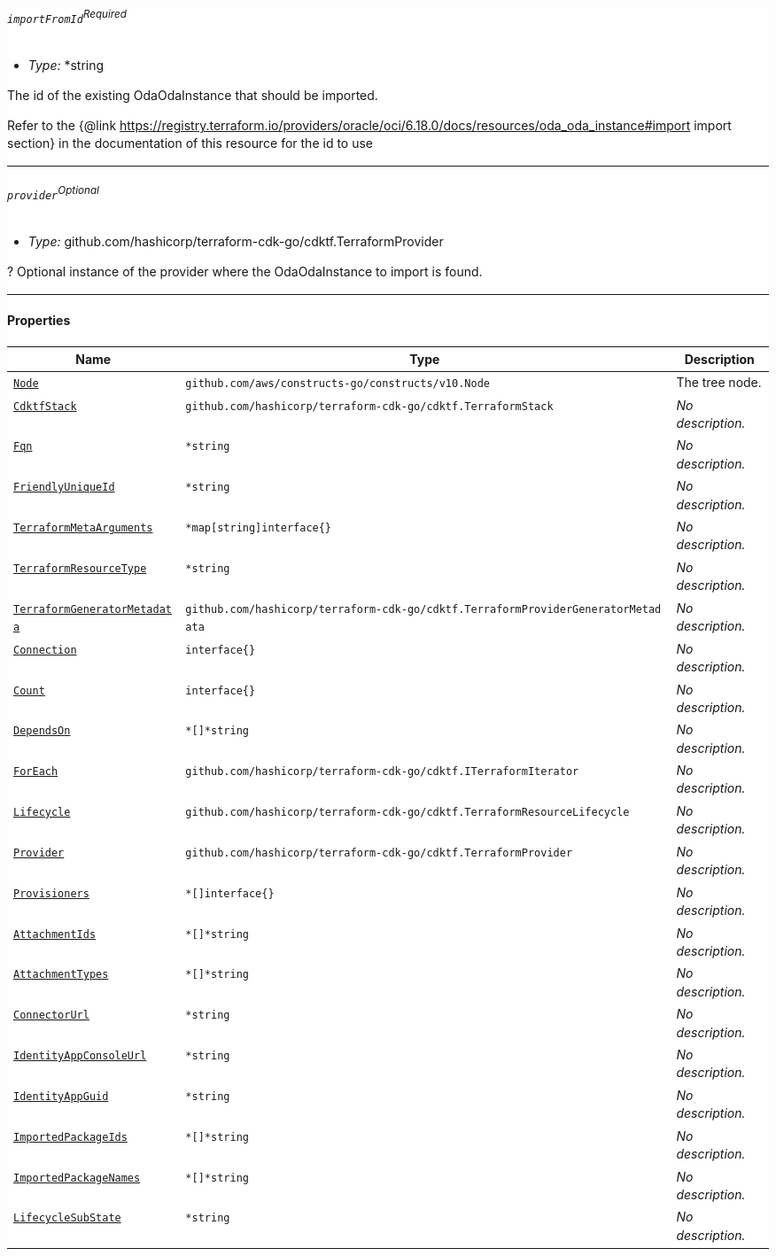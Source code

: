 
###### `importFromId`<sup>Required</sup> <a name="importFromId" id="rhizo-co-terraform-provider-oci.odaOdaInstance.OdaOdaInstance.generateConfigForImport.parameter.importFromId"></a>

- *Type:* *string

The id of the existing OdaOdaInstance that should be imported.

Refer to the {@link https://registry.terraform.io/providers/oracle/oci/6.18.0/docs/resources/oda_oda_instance#import import section} in the documentation of this resource for the id to use

---

###### `provider`<sup>Optional</sup> <a name="provider" id="rhizo-co-terraform-provider-oci.odaOdaInstance.OdaOdaInstance.generateConfigForImport.parameter.provider"></a>

- *Type:* github.com/hashicorp/terraform-cdk-go/cdktf.TerraformProvider

? Optional instance of the provider where the OdaOdaInstance to import is found.

---

#### Properties <a name="Properties" id="Properties"></a>

| **Name** | **Type** | **Description** |
| --- | --- | --- |
| <code><a href="#rhizo-co-terraform-provider-oci.odaOdaInstance.OdaOdaInstance.property.node">Node</a></code> | <code>github.com/aws/constructs-go/constructs/v10.Node</code> | The tree node. |
| <code><a href="#rhizo-co-terraform-provider-oci.odaOdaInstance.OdaOdaInstance.property.cdktfStack">CdktfStack</a></code> | <code>github.com/hashicorp/terraform-cdk-go/cdktf.TerraformStack</code> | *No description.* |
| <code><a href="#rhizo-co-terraform-provider-oci.odaOdaInstance.OdaOdaInstance.property.fqn">Fqn</a></code> | <code>*string</code> | *No description.* |
| <code><a href="#rhizo-co-terraform-provider-oci.odaOdaInstance.OdaOdaInstance.property.friendlyUniqueId">FriendlyUniqueId</a></code> | <code>*string</code> | *No description.* |
| <code><a href="#rhizo-co-terraform-provider-oci.odaOdaInstance.OdaOdaInstance.property.terraformMetaArguments">TerraformMetaArguments</a></code> | <code>*map[string]interface{}</code> | *No description.* |
| <code><a href="#rhizo-co-terraform-provider-oci.odaOdaInstance.OdaOdaInstance.property.terraformResourceType">TerraformResourceType</a></code> | <code>*string</code> | *No description.* |
| <code><a href="#rhizo-co-terraform-provider-oci.odaOdaInstance.OdaOdaInstance.property.terraformGeneratorMetadata">TerraformGeneratorMetadata</a></code> | <code>github.com/hashicorp/terraform-cdk-go/cdktf.TerraformProviderGeneratorMetadata</code> | *No description.* |
| <code><a href="#rhizo-co-terraform-provider-oci.odaOdaInstance.OdaOdaInstance.property.connection">Connection</a></code> | <code>interface{}</code> | *No description.* |
| <code><a href="#rhizo-co-terraform-provider-oci.odaOdaInstance.OdaOdaInstance.property.count">Count</a></code> | <code>interface{}</code> | *No description.* |
| <code><a href="#rhizo-co-terraform-provider-oci.odaOdaInstance.OdaOdaInstance.property.dependsOn">DependsOn</a></code> | <code>*[]*string</code> | *No description.* |
| <code><a href="#rhizo-co-terraform-provider-oci.odaOdaInstance.OdaOdaInstance.property.forEach">ForEach</a></code> | <code>github.com/hashicorp/terraform-cdk-go/cdktf.ITerraformIterator</code> | *No description.* |
| <code><a href="#rhizo-co-terraform-provider-oci.odaOdaInstance.OdaOdaInstance.property.lifecycle">Lifecycle</a></code> | <code>github.com/hashicorp/terraform-cdk-go/cdktf.TerraformResourceLifecycle</code> | *No description.* |
| <code><a href="#rhizo-co-terraform-provider-oci.odaOdaInstance.OdaOdaInstance.property.provider">Provider</a></code> | <code>github.com/hashicorp/terraform-cdk-go/cdktf.TerraformProvider</code> | *No description.* |
| <code><a href="#rhizo-co-terraform-provider-oci.odaOdaInstance.OdaOdaInstance.property.provisioners">Provisioners</a></code> | <code>*[]interface{}</code> | *No description.* |
| <code><a href="#rhizo-co-terraform-provider-oci.odaOdaInstance.OdaOdaInstance.property.attachmentIds">AttachmentIds</a></code> | <code>*[]*string</code> | *No description.* |
| <code><a href="#rhizo-co-terraform-provider-oci.odaOdaInstance.OdaOdaInstance.property.attachmentTypes">AttachmentTypes</a></code> | <code>*[]*string</code> | *No description.* |
| <code><a href="#rhizo-co-terraform-provider-oci.odaOdaInstance.OdaOdaInstance.property.connectorUrl">ConnectorUrl</a></code> | <code>*string</code> | *No description.* |
| <code><a href="#rhizo-co-terraform-provider-oci.odaOdaInstance.OdaOdaInstance.property.identityAppConsoleUrl">IdentityAppConsoleUrl</a></code> | <code>*string</code> | *No description.* |
| <code><a href="#rhizo-co-terraform-provider-oci.odaOdaInstance.OdaOdaInstance.property.identityAppGuid">IdentityAppGuid</a></code> | <code>*string</code> | *No description.* |
| <code><a href="#rhizo-co-terraform-provider-oci.odaOdaInstance.OdaOdaInstance.property.importedPackageIds">ImportedPackageIds</a></code> | <code>*[]*string</code> | *No description.* |
| <code><a href="#rhizo-co-terraform-provider-oci.odaOdaInstance.OdaOdaInstance.property.importedPackageNames">ImportedPackageNames</a></code> | <code>*[]*string</code> | *No description.* |
| <code><a href="#rhizo-co-terraform-provider-oci.odaOdaInstance.OdaOdaInstance.property.lifecycleSubState">LifecycleSubState</a></code> | <code>*string</code> | *No description.* |